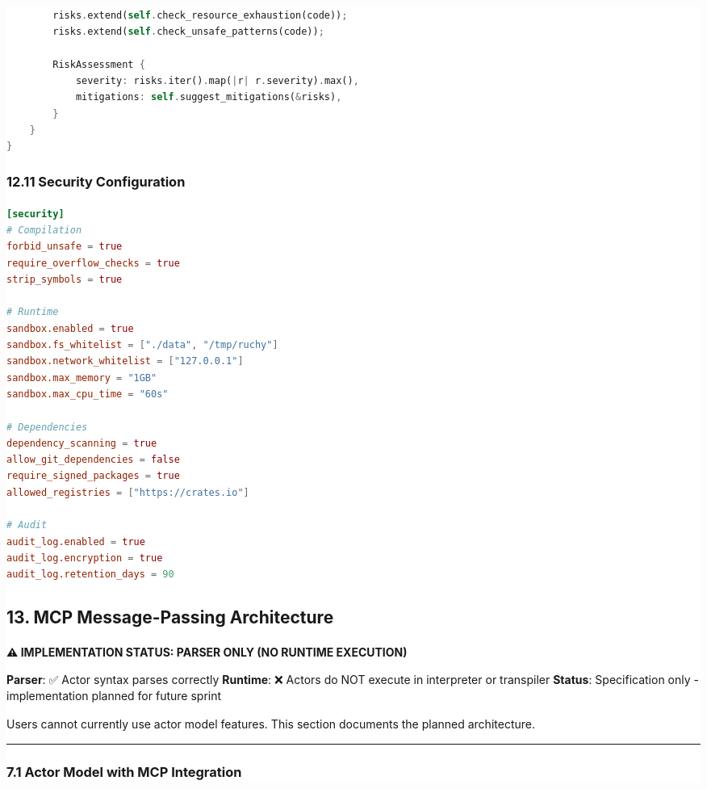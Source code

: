 ```rust
        risks.extend(self.check_resource_exhaustion(code));
        risks.extend(self.check_unsafe_patterns(code));
        
        RiskAssessment {
            severity: risks.iter().map(|r| r.severity).max(),
            mitigations: self.suggest_mitigations(&risks),
        }
    }
}
```

### 12.11 Security Configuration

```toml
[security]
# Compilation
forbid_unsafe = true
require_overflow_checks = true
strip_symbols = true

# Runtime
sandbox.enabled = true
sandbox.fs_whitelist = ["./data", "/tmp/ruchy"]
sandbox.network_whitelist = ["127.0.0.1"]
sandbox.max_memory = "1GB"
sandbox.max_cpu_time = "60s"

# Dependencies
dependency_scanning = true
allow_git_dependencies = false
require_signed_packages = true
allowed_registries = ["https://crates.io"]

# Audit
audit_log.enabled = true
audit_log.encryption = true
audit_log.retention_days = 90
```

## 13. MCP Message-Passing Architecture

**⚠️ IMPLEMENTATION STATUS: PARSER ONLY (NO RUNTIME EXECUTION)**

**Parser**: ✅ Actor syntax parses correctly
**Runtime**: ❌ Actors do NOT execute in interpreter or transpiler
**Status**: Specification only - implementation planned for future sprint

Users cannot currently use actor model features. This section documents the planned architecture.

---

### 7.1 Actor Model with MCP Integration
